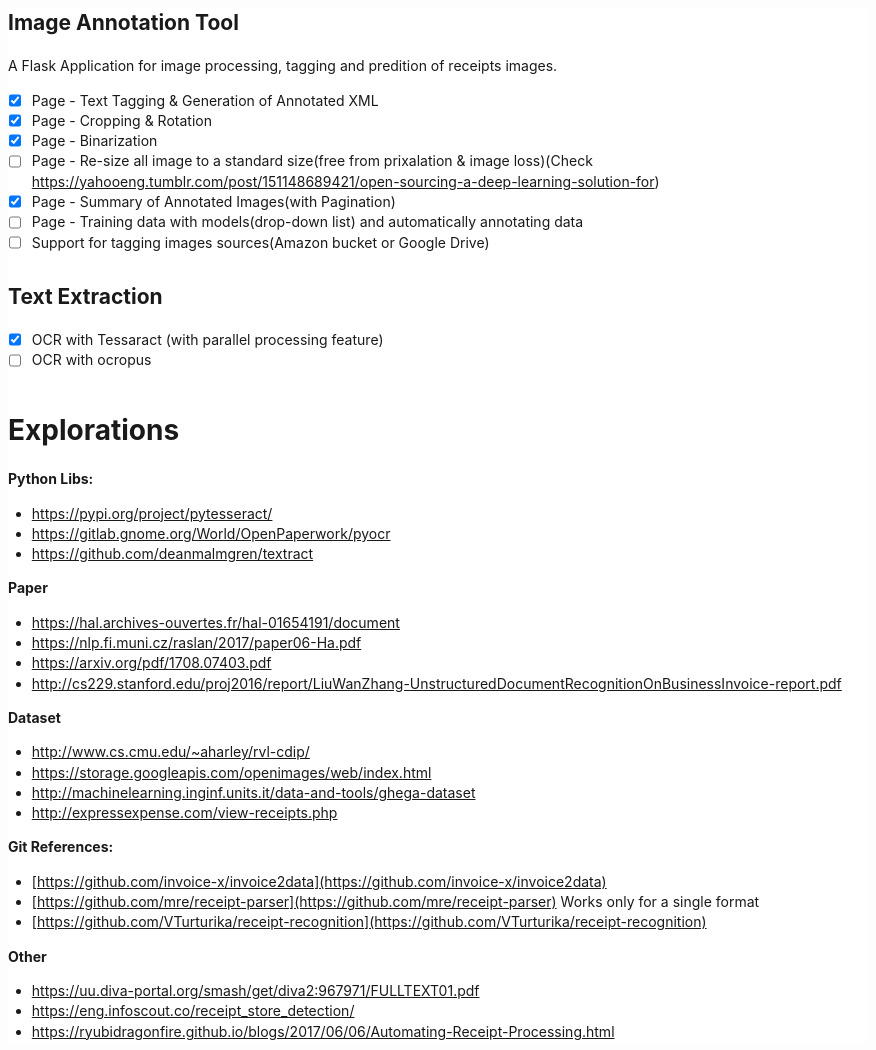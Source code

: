 ## Image Annotation Tool

 A Flask Application for image processing, tagging and predition of receipts images.

- [x] Page - Text Tagging & Generation of Annotated XML
- [x] Page - Cropping & Rotation
- [x] Page - Binarization 
- [ ] Page - Re-size all image to a standard size(free from prixalation & image loss)(Check https://yahooeng.tumblr.com/post/151148689421/open-sourcing-a-deep-learning-solution-for)
- [x] Page - Summary of Annotated Images(with Pagination)
- [ ] Page - Training data with models(drop-down list) and automatically annotating data
- [ ] Support for tagging images sources(Amazon bucket or Google Drive)

## Text Extraction

- [x] OCR with Tessaract (with parallel processing feature)
- [ ] OCR with ocropus

# Explorations

**Python Libs:**

- https://pypi.org/project/pytesseract/
- https://gitlab.gnome.org/World/OpenPaperwork/pyocr
- https://github.com/deanmalmgren/textract

**Paper**

- https://hal.archives-ouvertes.fr/hal-01654191/document 
- https://nlp.fi.muni.cz/raslan/2017/paper06-Ha.pdf
- https://arxiv.org/pdf/1708.07403.pdf
- http://cs229.stanford.edu/proj2016/report/LiuWanZhang-UnstructuredDocumentRecognitionOnBusinessInvoice-report.pdf

**Dataset**

- http://www.cs.cmu.edu/~aharley/rvl-cdip/
- https://storage.googleapis.com/openimages/web/index.html
- http://machinelearning.inginf.units.it/data-and-tools/ghega-dataset
- http://expressexpense.com/view-receipts.php

**Git References:**

- [https://github.com/invoice-x/invoice2data](https://github.com/invoice-x/invoice2data)
- [https://github.com/mre/receipt-parser](https://github.com/mre/receipt-parser) Works only for a single format
- [https://github.com/VTurturika/receipt-recognition](https://github.com/VTurturika/receipt-recognition)

**Other**

- https://uu.diva-portal.org/smash/get/diva2:967971/FULLTEXT01.pdf
- https://eng.infoscout.co/receipt_store_detection/
- https://ryubidragonfire.github.io/blogs/2017/06/06/Automating-Receipt-Processing.html
